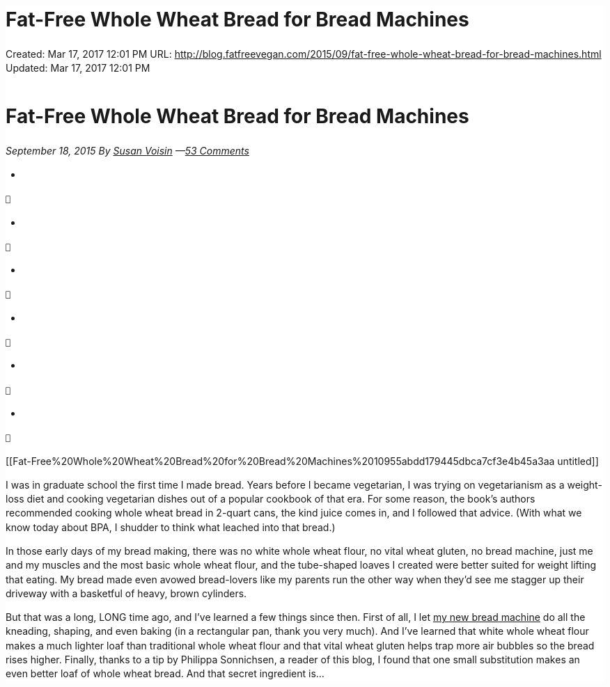 # Fat-Free Whole Wheat Bread for Bread Machines

Created: Mar 17, 2017 12:01 PM
URL: http://blog.fatfreevegan.com/2015/09/fat-free-whole-wheat-bread-for-bread-machines.html
Updated: Mar 17, 2017 12:01 PM

# Fat-Free Whole Wheat Bread for Bread Machines

*September 18, 2015 By [Susan Voisin](http://blog.fatfreevegan.com/author/svoisin) —[53 Comments](http://blog.fatfreevegan.com/2015/09/fat-free-whole-wheat-bread-for-bread-machines.html#comments)* 

- 

    

- 

    

- 

    

- 

    

- 

    

- 

    

[[Fat-Free%20Whole%20Wheat%20Bread%20for%20Bread%20Machines%2010955abdd179445dbca7cf3e4b45a3aa untitled]]

I was in graduate school the first time I made bread. Years before I became vegetarian, I was trying on vegetarianism as a weight-loss diet and cooking vegetarian dishes out of a popular cookbook of that era. For some reason, the book’s authors recommended cooking whole wheat bread in 2-quart cans, the kind juice comes in, and I followed that advice. (With what we know today about BPA, I shudder to think what leached into that bread.)

In those early days of my bread making, there was no white whole wheat flour, no vital wheat gluten, no bread machine, just me and my muscles and the most basic whole wheat flour, and the tube-shaped loaves I created were better suited for weight lifting that eating. My bread made even avowed bread-lovers like my parents run the other way when they’d see me stagger up their driveway with a basketful of heavy, brown cylinders.

But that was a long, LONG time ago, and I’ve learned a few things since then. First of all, I let [my new bread machine](http://amzn.to/1Yl6aJk) do all the kneading, shaping, and even baking (in a rectangular pan, thank you very much). And I’ve learned that white whole wheat flour makes a much lighter loaf than traditional whole wheat flour and that vital wheat gluten helps trap more air bubbles so the bread rises higher. Finally, thanks to a tip by Philippa Sonnichsen, a reader of this blog, I found that one small substitution makes an even better loaf of whole wheat bread. And that secret ingredient is…
